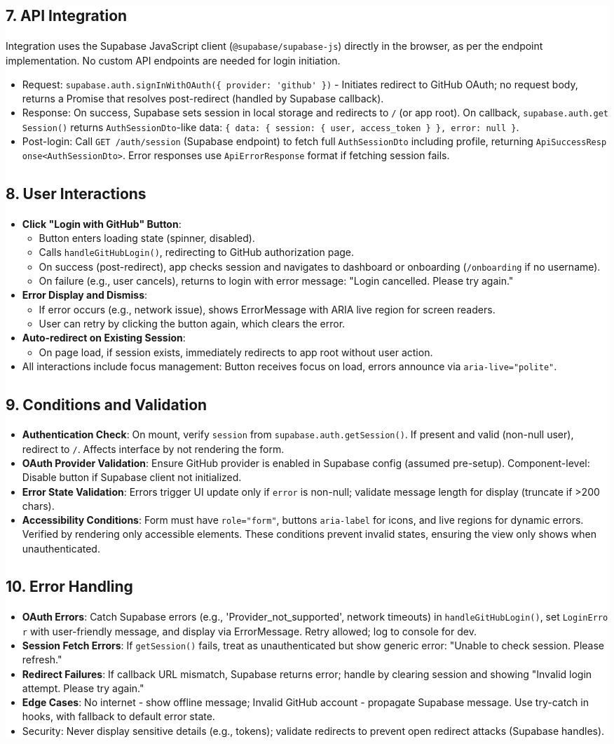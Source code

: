 ## 7. API Integration
Integration uses the Supabase JavaScript client (`@supabase/supabase-js`) directly in the browser, as per the endpoint implementation. No custom API endpoints are needed for login initiation.

- Request: `supabase.auth.signInWithOAuth({ provider: 'github' })` - Initiates redirect to GitHub OAuth; no request body, returns a Promise that resolves post-redirect (handled by Supabase callback).
- Response: On success, Supabase sets session in local storage and redirects to `/` (or app root). On callback, `supabase.auth.getSession()` returns `AuthSessionDto`-like data: `{ data: { session: { user, access_token } }, error: null }`.
- Post-login: Call `GET /auth/session` (Supabase endpoint) to fetch full `AuthSessionDto` including profile, returning `ApiSuccessResponse<AuthSessionDto>`.
Error responses use `ApiErrorResponse` format if fetching session fails.

## 8. User Interactions
- **Click "Login with GitHub" Button**:
  - Button enters loading state (spinner, disabled).
  - Calls `handleGitHubLogin()`, redirecting to GitHub authorization page.
  - On success (post-redirect), app checks session and navigates to dashboard or onboarding (`/onboarding` if no username).
  - On failure (e.g., user cancels), returns to login with error message: "Login cancelled. Please try again."
- **Error Display and Dismiss**:
  - If error occurs (e.g., network issue), shows ErrorMessage with ARIA live region for screen readers.
  - User can retry by clicking the button again, which clears the error.
- **Auto-redirect on Existing Session**:
  - On page load, if session exists, immediately redirects to app root without user action.
- All interactions include focus management: Button receives focus on load, errors announce via `aria-live="polite"`.

## 9. Conditions and Validation
- **Authentication Check**: On mount, verify `session` from `supabase.auth.getSession()`. If present and valid (non-null user), redirect to `/`. Affects interface by not rendering the form.
- **OAuth Provider Validation**: Ensure GitHub provider is enabled in Supabase config (assumed pre-setup). Component-level: Disable button if Supabase client not initialized.
- **Error State Validation**: Errors trigger UI update only if `error` is non-null; validate message length for display (truncate if >200 chars).
- **Accessibility Conditions**: Form must have `role="form"`, buttons `aria-label` for icons, and live regions for dynamic errors. Verified by rendering only accessible elements.
These conditions prevent invalid states, ensuring the view only shows when unauthenticated.

## 10. Error Handling
- **OAuth Errors**: Catch Supabase errors (e.g., 'Provider_not_supported', network timeouts) in `handleGitHubLogin()`, set `LoginError` with user-friendly message, and display via ErrorMessage. Retry allowed; log to console for dev.
- **Session Fetch Errors**: If `getSession()` fails, treat as unauthenticated but show generic error: "Unable to check session. Please refresh."
- **Redirect Failures**: If callback URL mismatch, Supabase returns error; handle by clearing session and showing "Invalid login attempt. Please try again."
- **Edge Cases**: No internet - show offline message; Invalid GitHub account - propagate Supabase message. Use try-catch in hooks, with fallback to default error state.
- Security: Never display sensitive details (e.g., tokens); validate redirects to prevent open redirect attacks (Supabase handles).
